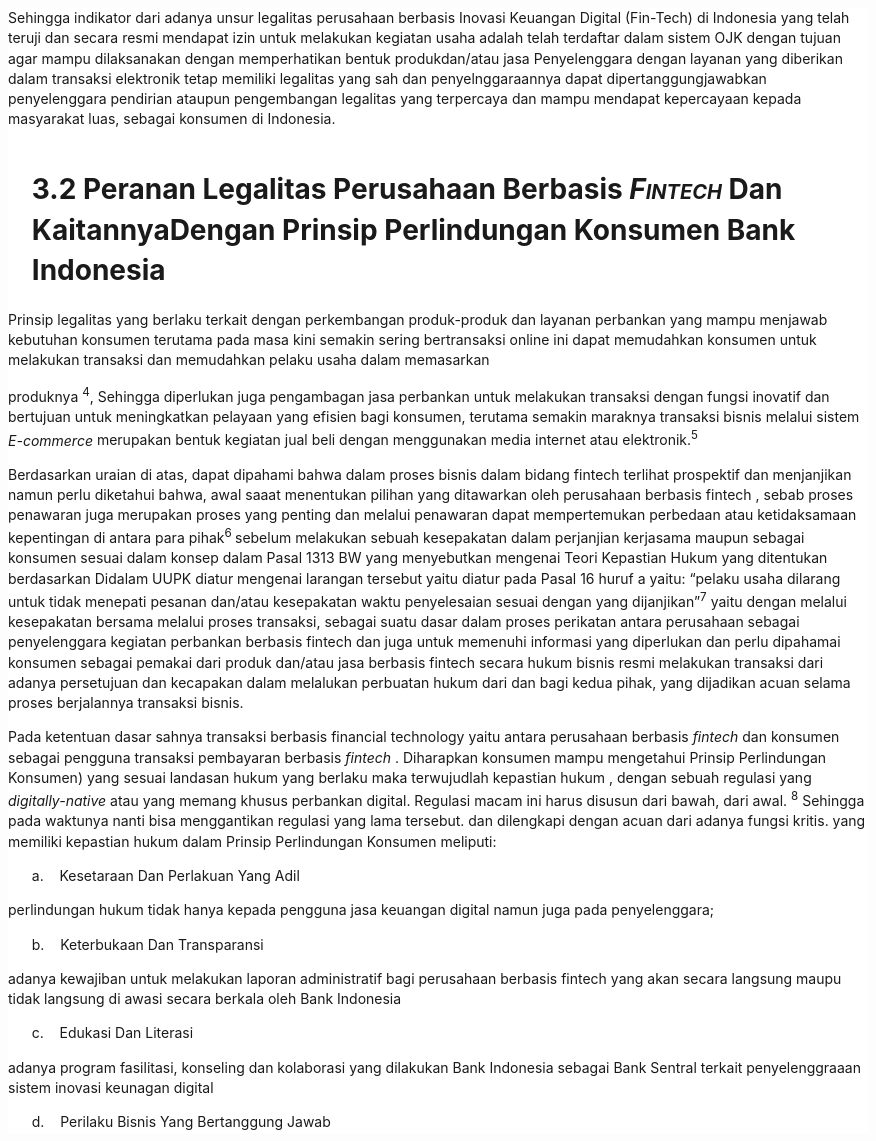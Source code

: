 <p><span class="font3">Sehingga indikator dari adanya unsur legalitas perusahaan berbasis Inovasi Keuangan Digital (Fin-Tech) di Indonesia yang telah teruji dan secara resmi mendapat izin untuk melakukan kegiatan usaha adalah telah terdaftar dalam sistem OJK dengan tujuan agar mampu dilaksanakan dengan memperhatikan bentuk produkdan/atau jasa Penyelenggara dengan layanan yang diberikan dalam transaksi elektronik tetap memiliki legalitas yang sah dan penyelnggaraannya dapat dipertanggungjawabkan penyelenggara pendirian ataupun pengembangan legalitas yang terpercaya dan mampu mendapat kepercayaan kepada masyarakat luas, sebagai konsumen di Indonesia.</span></p>
<ul style="list-style:none;"><li>
<h1><a name="bookmark21"></a><span class="font0" style="font-weight:bold;"><a name="bookmark22"></a>3.2 Peranan Legalitas Perusahaan Berbasis </span><span class="font3" style="font-weight:bold;font-style:italic;font-variant:small-caps;">Fintech</span><span class="font0" style="font-weight:bold;"> Dan KaitannyaDengan Prinsip Perlindungan Konsumen Bank Indonesia</span></h1></li></ul>
<p><span class="font4">Prinsip legalitas yang berlaku terkait dengan perkembangan produk-produk dan layanan perbankan yang mampu menjawab kebutuhan konsumen terutama pada masa kini semakin sering bertransaksi online ini dapat memudahkan konsumen untuk melakukan transaksi dan memudahkan pelaku usaha dalam memasarkan</span></p>
<p><span class="font4">produknya <sup>4</sup>, Sehingga diperlukan juga pengambagan jasa perbankan untuk melakukan transaksi dengan fungsi inovatif dan bertujuan untuk meningkatkan pelayaan yang efisien bagi konsumen, terutama semakin maraknya transaksi bisnis melalui sistem </span><span class="font4" style="font-style:italic;">E-commerce</span><span class="font4"> merupakan bentuk kegiatan jual beli dengan menggunakan media internet atau elektronik.<sup>5</sup></span></p>
<p><span class="font4">Berdasarkan uraian di atas, dapat dipahami bahwa dalam proses bisnis dalam bidang fintech terlihat prospektif dan menjanjikan namun perlu diketahui bahwa, awal saaat menentukan pilihan yang ditawarkan oleh perusahaan berbasis fintech , sebab proses penawaran juga merupakan proses yang penting dan melalui penawaran dapat mempertemukan perbedaan atau ketidaksamaan kepentingan di antara para pihak<sup>6 </sup>sebelum melakukan sebuah kesepakatan dalam perjanjian kerjasama maupun sebagai konsumen sesuai dalam konsep dalam Pasal 1313 BW yang menyebutkan mengenai Teori Kepastian Hukum yang ditentukan berdasarkan Didalam UUPK diatur mengenai larangan tersebut yaitu diatur pada Pasal 16 huruf a yaitu: “pelaku usaha dilarang untuk tidak menepati pesanan dan/atau kesepakatan waktu penyelesaian sesuai dengan yang dijanjikan”<sup>7</sup> yaitu dengan melalui kesepakatan bersama melalui proses transaksi, sebagai suatu dasar dalam proses perikatan antara perusahaan sebagai penyelenggara kegiatan perbankan berbasis fintech dan juga untuk memenuhi informasi yang diperlukan dan perlu dipahamai konsumen sebagai pemakai dari produk dan/atau jasa berbasis fintech secara hukum bisnis resmi melakukan transaksi dari adanya persetujuan dan kecapakan dalam melalukan perbuatan hukum dari dan bagi kedua pihak, yang dijadikan acuan selama proses berjalannya transaksi bisnis.</span></p>
<p><span class="font4">Pada ketentuan dasar sahnya transaksi berbasis financial technology yaitu antara perusahaan berbasis </span><span class="font4" style="font-style:italic;">fintech</span><span class="font4"> dan konsumen sebagai pengguna transaksi pembayaran berbasis </span><span class="font4" style="font-style:italic;">fintech</span><span class="font4"> . Diharapkan konsumen mampu mengetahui Prinsip Perlindungan Konsumen) yang sesuai landasan hukum yang berlaku maka terwujudlah kepastian hukum , dengan sebuah regulasi yang </span><span class="font4" style="font-style:italic;">digitally-native</span><span class="font4"> atau yang memang khusus perbankan digital. Regulasi macam ini harus disusun dari bawah, dari awal. <sup>8</sup> Sehingga pada waktunya nanti bisa menggantikan regulasi yang lama tersebut. dan dilengkapi dengan acuan dari adanya fungsi kritis. yang memiliki kepastian hukum dalam Prinsip Perlindungan Konsumen meliputi:</span></p>
<ul style="list-style:none;"><li>
<p><span class="font4">a. &nbsp;&nbsp;&nbsp;Kesetaraan Dan Perlakuan Yang Adil</span></p></li></ul>
<p><span class="font4">perlindungan hukum tidak hanya kepada pengguna jasa keuangan digital namun juga pada penyelenggara;</span></p>
<ul style="list-style:none;"><li>
<p><span class="font4">b. &nbsp;&nbsp;&nbsp;Keterbukaan Dan Transparansi</span></p></li></ul>
<p><span class="font4">adanya kewajiban untuk melakukan laporan administratif bagi perusahaan berbasis fintech yang akan secara langsung maupu tidak langsung di awasi secara berkala oleh Bank Indonesia</span></p>
<ul style="list-style:none;"><li>
<p><span class="font4">c. &nbsp;&nbsp;&nbsp;Edukasi Dan Literasi</span></p></li></ul>
<p><span class="font4">adanya program fasilitasi, konseling dan kolaborasi yang dilakukan Bank Indonesia sebagai Bank Sentral terkait penyelenggraaan sistem inovasi keunagan digital</span></p>
<ul style="list-style:none;"><li>
<p><span class="font4">d. &nbsp;&nbsp;&nbsp;Perilaku Bisnis Yang Bertanggung Jawab</span></p></li></ul>